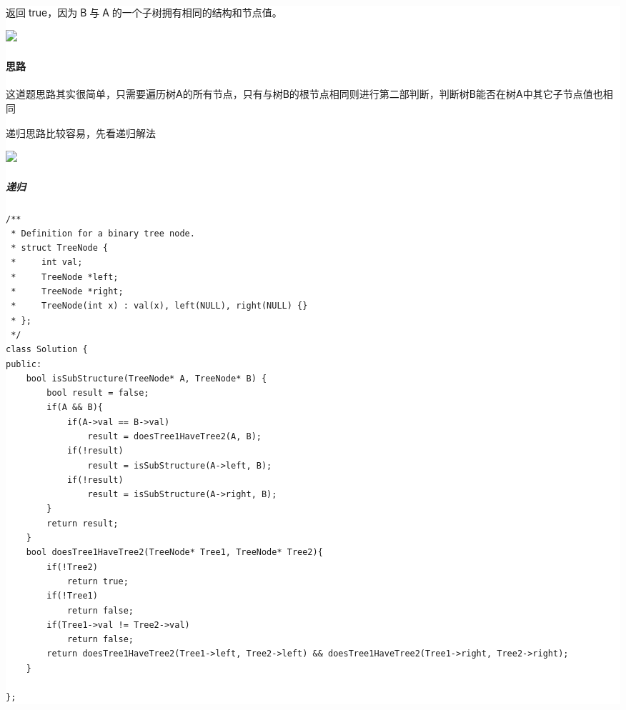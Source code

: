 返回 true，因为 B 与 A 的一个子树拥有相同的结构和节点值。


<img src="https://img-blog.csdnimg.cn/20210129183339102.png" height=5>


#### 思路

这道题思路其实很简单，只需要遍历树A的所有节点，只有与树B的根节点相同则进行第二部判断，判断树B能否在树A中其它子节点值也相同

递归思路比较容易，先看递归解法

<img src="https://img-blog.csdnimg.cn/20210129183339102.png" height=5>

##### 递归


```
/**
 * Definition for a binary tree node.
 * struct TreeNode {
 *     int val;
 *     TreeNode *left;
 *     TreeNode *right;
 *     TreeNode(int x) : val(x), left(NULL), right(NULL) {}
 * };
 */
class Solution {
public:
    bool isSubStructure(TreeNode* A, TreeNode* B) {
        bool result = false;
        if(A && B){
            if(A->val == B->val)
                result = doesTree1HaveTree2(A, B);
            if(!result)
                result = isSubStructure(A->left, B);
            if(!result)
                result = isSubStructure(A->right, B);
        }
        return result;
    }
    bool doesTree1HaveTree2(TreeNode* Tree1, TreeNode* Tree2){
        if(!Tree2)
            return true;
        if(!Tree1)
            return false;
        if(Tree1->val != Tree2->val)
            return false;
        return doesTree1HaveTree2(Tree1->left, Tree2->left) && doesTree1HaveTree2(Tree1->right, Tree2->right);
    }

};
```
